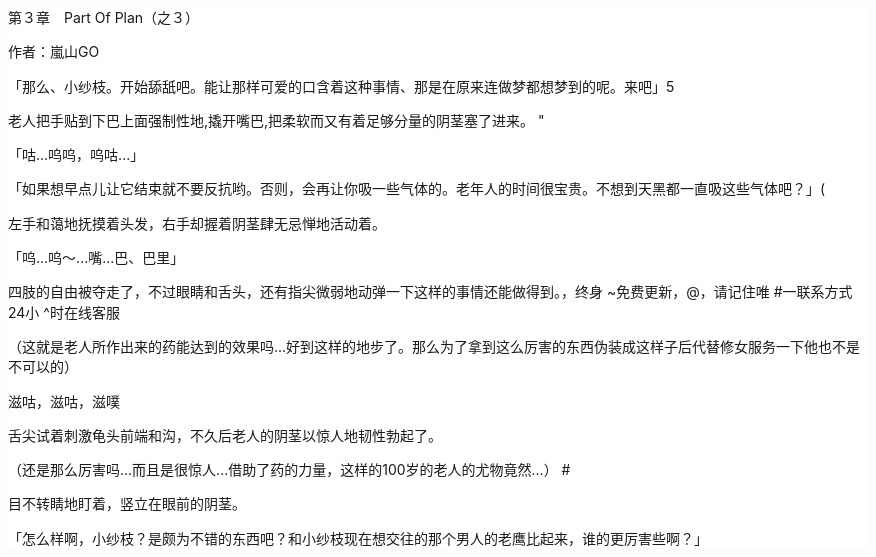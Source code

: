 

第３章　Part Of Plan（之３）



作者：嵐山GO







「那么、小纱枝。开始舔舐吧。能让那样可爱的口含着这种事情、那是在原来连做梦都想梦到的呢。来吧」5





老人把手贴到下巴上面强制性地,撬开嘴巴,把柔软而又有着足够分量的阴茎塞了进来。 "



「咕...呜呜，呜咕...」





「如果想早点儿让它结束就不要反抗哟。否则，会再让你吸一些气体的。老年人的时间很宝贵。不想到天黑都一直吸这些气体吧？」(



左手和蔼地抚摸着头发，右手却握着阴茎肆无忌惮地活动着。



「呜...呜～...嘴...巴、巴里」





四肢的自由被夺走了，不过眼睛和舌头，还有指尖微弱地动弹一下这样的事情还能做得到。，终身 ~免费更新，@，请记住唯 #一联系方式24小 ^时在线客服





（这就是老人所作出来的药能达到的效果吗...好到这样的地步了。那么为了拿到这么厉害的东西伪装成这样子后代替修女服务一下他也不是不可以的）



滋咕，滋咕，滋噗



舌尖试着刺激龟头前端和沟，不久后老人的阴茎以惊人地韧性勃起了。







（还是那么厉害吗...而且是很惊人...借助了药的力量，这样的100岁的老人的尤物竟然...） #



目不转睛地盯着，竖立在眼前的阴茎。





「怎么样啊，小纱枝？是颇为不错的东西吧？和小纱枝现在想交往的那个男人的老鹰比起来，谁的更厉害些啊？」


